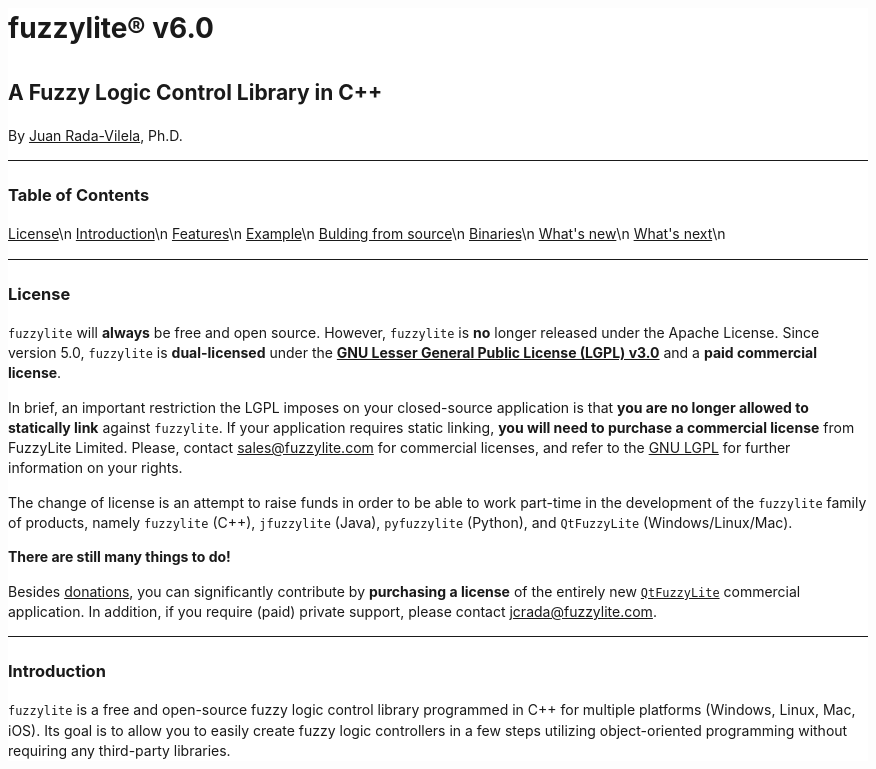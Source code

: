 fuzzylite&reg; v6.0
==============
A Fuzzy Logic Control Library in C++ 
------------------------------------
By [Juan Rada-Vilela](http://www.fuzzylite.com/jcrada), Ph.D.

***

### Table of Contents
[License](#license)\n
[Introduction](#introduction)\n
[Features](#features)\n
[Example](#example)\n
[Bulding from source](#building)\n
[Binaries](#binaries)\n
[What's new](#whatsnew)\n
[What's next](#whatsnext)\n


***

### <a name="license">License</a>
`fuzzylite` will **always** be free and open source. However, `fuzzylite` is **no** longer released under the Apache License. Since version 5.0, `fuzzylite` is **dual-licensed** under the [**GNU Lesser General Public License (LGPL) v3.0**](https://www.gnu.org/licenses/lgpl.html) and a **paid commercial license**.


In brief, an important restriction the LGPL imposes on your closed-source application is that **you are no longer allowed to statically link** against `fuzzylite`. If your application requires static linking, **you will need to purchase a commercial license** from FuzzyLite Limited. Please, contact [sales@fuzzylite.com](mailto:sales@fuzzylite.com) for commercial licenses, and refer to the [GNU LGPL](https://www.gnu.org/licenses/lgpl.html) for further information on your rights.

The change of license is an attempt to raise funds in order to be able to work  part-time in the development of the `fuzzylite` family of products, namely `fuzzylite` (C++), `jfuzzylite` (Java), `pyfuzzylite` (Python), and `QtFuzzyLite` (Windows/Linux/Mac).

**There are still many things to do!**

Besides [donations](http://www.fuzzylite.com/donations/), you can significantly contribute by **purchasing a license** of the entirely new [`QtFuzzyLite`](http://www.fuzzylite.com/qt/) commercial application. In addition, if you require (paid) private support, please contact [jcrada@fuzzylite.com](mailto:jcrada@fuzzylite.com).


***




### <a name="introduction">Introduction</a>
`fuzzylite` is a free and open-source fuzzy logic control library programmed in C++ for multiple platforms (Windows, Linux, Mac, iOS).  Its goal is to allow you to easily create fuzzy logic controllers in a few steps  utilizing object-oriented programming without requiring any third-party libraries.
